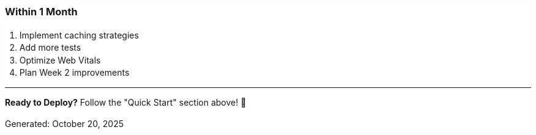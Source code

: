 ### Within 1 Month
1. Implement caching strategies
2. Add more tests
3. Optimize Web Vitals
4. Plan Week 2 improvements

---

**Ready to Deploy?** Follow the "Quick Start" section above! 🚀

Generated: October 20, 2025
